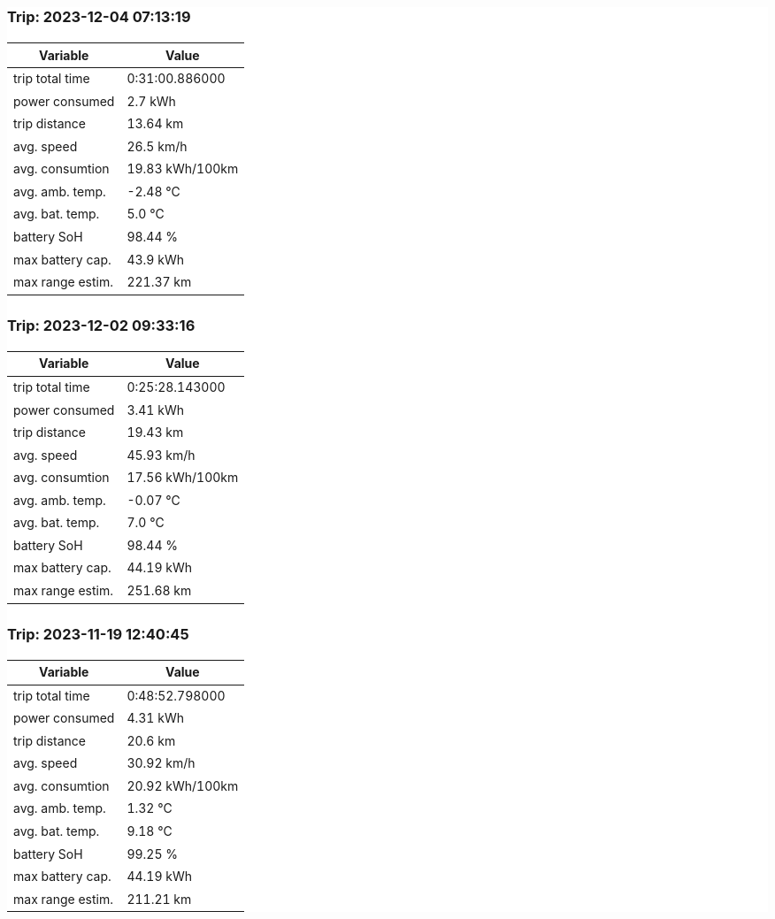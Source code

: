 ### Trip: 2023-12-04 07:13:19
| Variable        | Value                                      |
|-----------------|--------------------------------------------|
| trip total time |  0:31:00.886000 |
| power consumed  |  2.7 kWh   |
| trip distance   |  13.64 km   |
| avg. speed      |  26.5 km/h   |
| avg. consumtion |  19.83 kWh/100km   |
| avg. amb. temp. |  -2.48 ℃   |
| avg. bat. temp. |  5.0 ℃   |
| battery SoH     |  98.44 %   |
| max battery cap.|  43.9 kWh   |
| max range estim.|  221.37 km   |

### Trip: 2023-12-02 09:33:16
| Variable        | Value                                      |
|-----------------|--------------------------------------------|
| trip total time |  0:25:28.143000 |
| power consumed  |  3.41 kWh   |
| trip distance   |  19.43 km   |
| avg. speed      |  45.93 km/h   |
| avg. consumtion |  17.56 kWh/100km   |
| avg. amb. temp. |  -0.07 ℃   |
| avg. bat. temp. |  7.0 ℃   |
| battery SoH     |  98.44 %   |
| max battery cap.|  44.19 kWh   |
| max range estim.|  251.68 km   |

### Trip: 2023-11-19 12:40:45
| Variable        | Value                                      |
|-----------------|--------------------------------------------|
| trip total time |  0:48:52.798000 |
| power consumed  |  4.31 kWh   |
| trip distance   |  20.6 km   |
| avg. speed      |  30.92 km/h   |
| avg. consumtion |  20.92 kWh/100km   |
| avg. amb. temp. |  1.32 ℃   |
| avg. bat. temp. |  9.18 ℃   |
| battery SoH     |  99.25 %   |
| max battery cap.|  44.19 kWh   |
| max range estim.|  211.21 km   |


